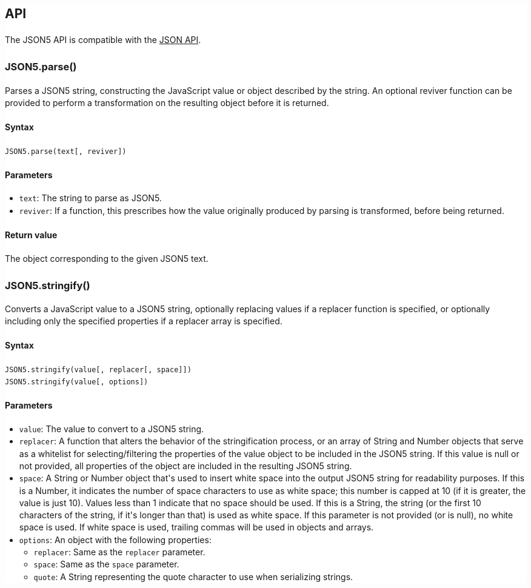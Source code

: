 [IdentifierName]: https://www.ecma-international.org/ecma-262/5.1/#sec-7.6

[IEEE 754]: http://ieeexplore.ieee.org/servlet/opac?punumber=4610933


## API
The JSON5 API is compatible with the [JSON API].

[JSON API]:
https://developer.mozilla.org/en-US/docs/Web/JavaScript/Reference/Global_Objects/JSON

### JSON5.parse()
Parses a JSON5 string, constructing the JavaScript value or object described by
the string. An optional reviver function can be provided to perform a
transformation on the resulting object before it is returned.

#### Syntax
    JSON5.parse(text[, reviver])

#### Parameters
- `text`: The string to parse as JSON5.
- `reviver`: If a function, this prescribes how the value originally produced by
  parsing is transformed, before being returned.

#### Return value
The object corresponding to the given JSON5 text.

### JSON5.stringify()
Converts a JavaScript value to a JSON5 string, optionally replacing values if a
replacer function is specified, or optionally including only the specified
properties if a replacer array is specified.

#### Syntax
    JSON5.stringify(value[, replacer[, space]])
    JSON5.stringify(value[, options])

#### Parameters
- `value`: The value to convert to a JSON5 string.
- `replacer`: A function that alters the behavior of the stringification
  process, or an array of String and Number objects that serve as a whitelist
  for selecting/filtering the properties of the value object to be included in
  the JSON5 string. If this value is null or not provided, all properties of the
  object are included in the resulting JSON5 string.
- `space`: A String or Number object that's used to insert white space into the
  output JSON5 string for readability purposes. If this is a Number, it
  indicates the number of space characters to use as white space; this number is
  capped at 10 (if it is greater, the value is just 10). Values less than 1
  indicate that no space should be used. If this is a String, the string (or the
  first 10 characters of the string, if it's longer than that) is used as white
  space. If this parameter is not provided (or is null), no white space is used.
  If white space is used, trailing commas will be used in objects and arrays.
- `options`: An object with the following properties:
  - `replacer`: Same as the `replacer` parameter.
  - `space`: Same as the `space` parameter.
  - `quote`: A String representing the quote character to use when serializing
    strings.


[//]: # (header-start)
[//]: # (header-end)